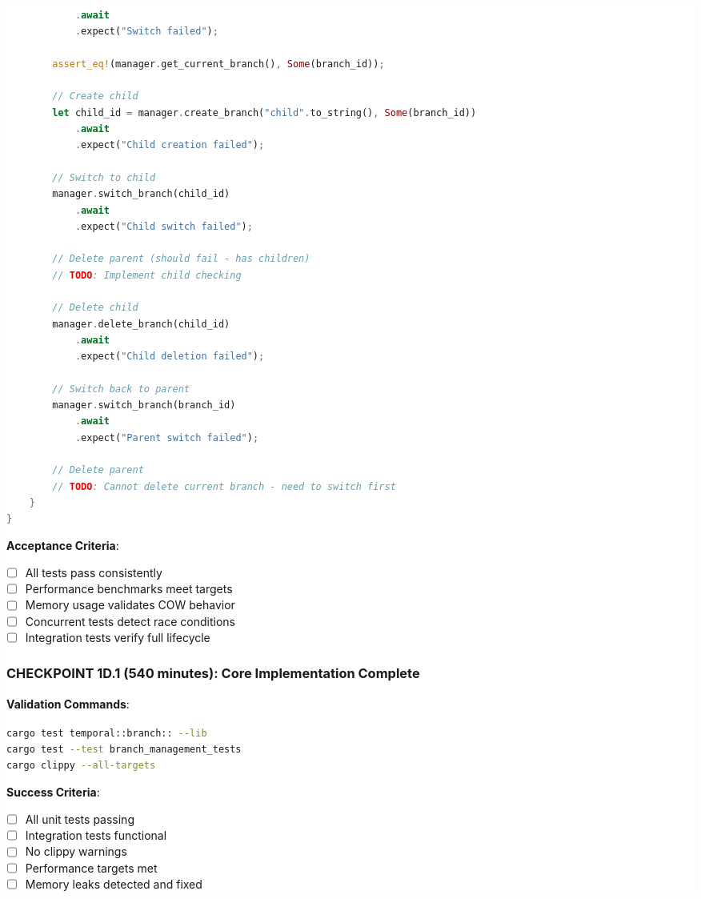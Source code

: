 ```rust
            .await
            .expect("Switch failed");
        
        assert_eq!(manager.get_current_branch(), Some(branch_id));
        
        // Create child
        let child_id = manager.create_branch("child".to_string(), Some(branch_id))
            .await
            .expect("Child creation failed");
        
        // Switch to child
        manager.switch_branch(child_id)
            .await
            .expect("Child switch failed");
        
        // Delete parent (should fail - has children)
        // TODO: Implement child checking
        
        // Delete child
        manager.delete_branch(child_id)
            .await
            .expect("Child deletion failed");
        
        // Switch back to parent
        manager.switch_branch(branch_id)
            .await
            .expect("Parent switch failed");
        
        // Delete parent
        // TODO: Cannot delete current branch - need to switch first
    }
}
```

**Acceptance Criteria**:
- [ ] All tests pass consistently
- [ ] Performance benchmarks meet targets
- [ ] Memory usage validates COW behavior
- [ ] Concurrent tests detect race conditions
- [ ] Integration tests verify full lifecycle

### CHECKPOINT 1D.1 (540 minutes): Core Implementation Complete
**Validation Commands**:
```bash
cargo test temporal::branch:: --lib
cargo test --test branch_management_tests
cargo clippy --all-targets
```

**Success Criteria**:
- [ ] All unit tests passing
- [ ] Integration tests functional
- [ ] No clippy warnings
- [ ] Performance targets met
- [ ] Memory leaks detected and fixed

